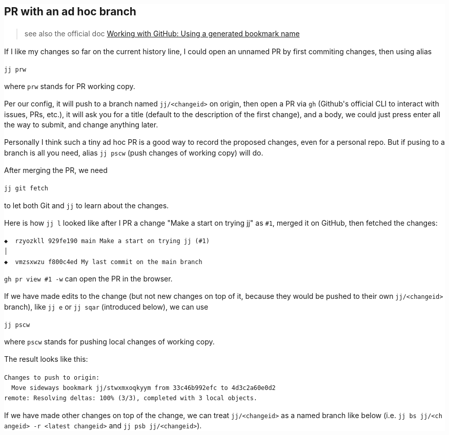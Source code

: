 ## PR with an ad hoc branch

> see also the official doc [Working with GitHub: Using a generated bookmark name](https://jj-vcs.github.io/jj/latest/github/#using-a-generated-bookmark-name)

If I like my changes so far on the current history line, I could open an unnamed PR by first commiting changes, then using alias

```
jj prw
```

where `prw` stands for PR working copy.

Per our config, it will push to a branch named `jj/<changeid>` on origin, then open a PR via `gh` (Github's official CLI to interact with issues, PRs, etc.), it will ask you for a title (default to the description of the first change), and a body, we could just press enter all the way to submit, and change anything later.

Personally I think such a tiny ad hoc PR is a good way to record the proposed changes, even for a personal repo. But if pusing to a branch is all you need, alias `jj pscw` (push changes of working copy) will do.

After merging the PR, we need

```
jj git fetch
```

to let both Git and `jj` to learn about the changes.

Here is how `jj l` looked like after I PR a change "Make a start on trying jj" as `#1`, merged it on GitHub, then fetched the changes:

```
◆  rzyozkll 929fe190 main Make a start on trying jj (#1)
│ 
◆  vmzsxwzu f800c4ed My last commit on the main branch
```

`gh pr view #1 -w` can open the PR in the browser.

If we have made edits to the change (but not new changes on top of it, because they would be pushed to their own `jj/<changeid>` branch), like `jj e` or `jj sqar` (introduced below), we can use

```
jj pscw
```

where `pscw` stands for pushing local changes of working copy.

The result looks like this:

```
Changes to push to origin:
  Move sideways bookmark jj/stwxmxoqkyym from 33c46b992efc to 4d3c2a60e0d2
remote: Resolving deltas: 100% (3/3), completed with 3 local objects.
```

If we have made other changes on top of the change, we can treat `jj/<changeid>` as a named branch like below (i.e. `jj bs jj/<changeid> -r <latest changeid>` and `jj psb jj/<changeid>`).
